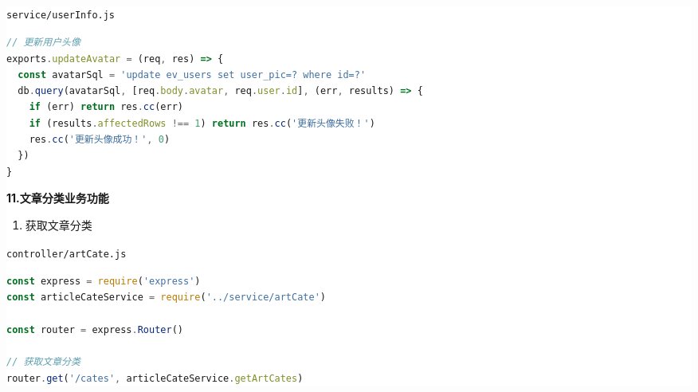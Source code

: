 `service/userInfo.js`

```js
// 更新用户头像
exports.updateAvatar = (req, res) => {
  const avatarSql = 'update ev_users set user_pic=? where id=?'
  db.query(avatarSql, [req.body.avatar, req.user.id], (err, results) => {
    if (err) return res.cc(err)
    if (results.affectedRows !== 1) return res.cc('更新头像失败！')
    res.cc('更新头像成功！', 0)
  })
}
```

**11.文章分类业务功能**

1. 获取文章分类

`controller/artCate.js`

```js
const express = require('express')
const articleCateService = require('../service/artCate')

const router = express.Router()

// 获取文章分类
router.get('/cates', articleCateService.getArtCates)


